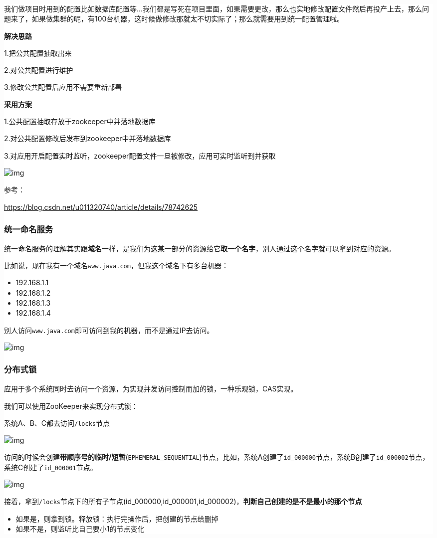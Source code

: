 我们做项目时用到的配置比如数据库配置等...我们都是写死在项目里面，如果需要更改，那么也实地修改配置文件然后再投产上去，那么问题来了，如果做集群的呢，有100台机器，这时候做修改那就太不切实际了；那么就需要用到统一配置管理啦。

**解决思路**

1.把公共配置抽取出来

2.对公共配置进行维护

3.修改公共配置后应用不需要重新部署

**采用方案**

1.公共配置抽取存放于zookeeper中并落地数据库

2.对公共配置修改后发布到zookeeper中并落地数据库

3.对应用开启配置实时监听，zookeeper配置文件一旦被修改，应用可实时监听到并获取

 ![img](https://img-blog.csdn.net/20171207163808475?watermark/2/text/aHR0cDovL2Jsb2cuY3Nkbi5uZXQvdTAxMTMyMDc0MA==/font/5a6L5L2T/fontsize/400/fill/I0JBQkFCMA==/dissolve/70/gravity/Center) 



参考：

https://blog.csdn.net/u011320740/article/details/78742625

### 统一命名服务

统一命名服务的理解其实跟**域名**一样，是我们为这某一部分的资源给它**取一个名字**，别人通过这个名字就可以拿到对应的资源。

比如说，现在我有一个域名`www.java.com`，但我这个域名下有多台机器：

- 192.168.1.1
- 192.168.1.2
- 192.168.1.3
- 192.168.1.4

别人访问`www.java.com`即可访问到我的机器，而不是通过IP去访问。

 ![img](https://pic3.zhimg.com/v2-4b86e886479dc91b9527f46fe125e45a_b.jpg) 

### 分布式锁

应用于多个系统同时去访问一个资源，为实现并发访问控制而加的锁，一种乐观锁，CAS实现。

我们可以使用ZooKeeper来实现分布式锁：

系统A、B、C都去访问`/locks`节点

 ![img](https://pic4.zhimg.com/v2-4d762a6ece13303b72f33b46a15f0097_b.jpg) 

 访问的时候会创建**带顺序号的临时/短暂**(`EPHEMERAL_SEQUENTIAL`)节点，比如，系统A创建了`id_000000`节点，系统B创建了`id_000002`节点，系统C创建了`id_000001`节点。 

 ![img](https://pic3.zhimg.com/v2-338b221850de334723018c9164804576_b.jpg) 

接着，拿到`/locks`节点下的所有子节点(id_000000,id_000001,id_000002)，**判断自己创建的是不是最小的那个节点**

- 如果是，则拿到锁。释放锁：执行完操作后，把创建的节点给删掉
- 如果不是，则监听比自己要小1的节点变化
